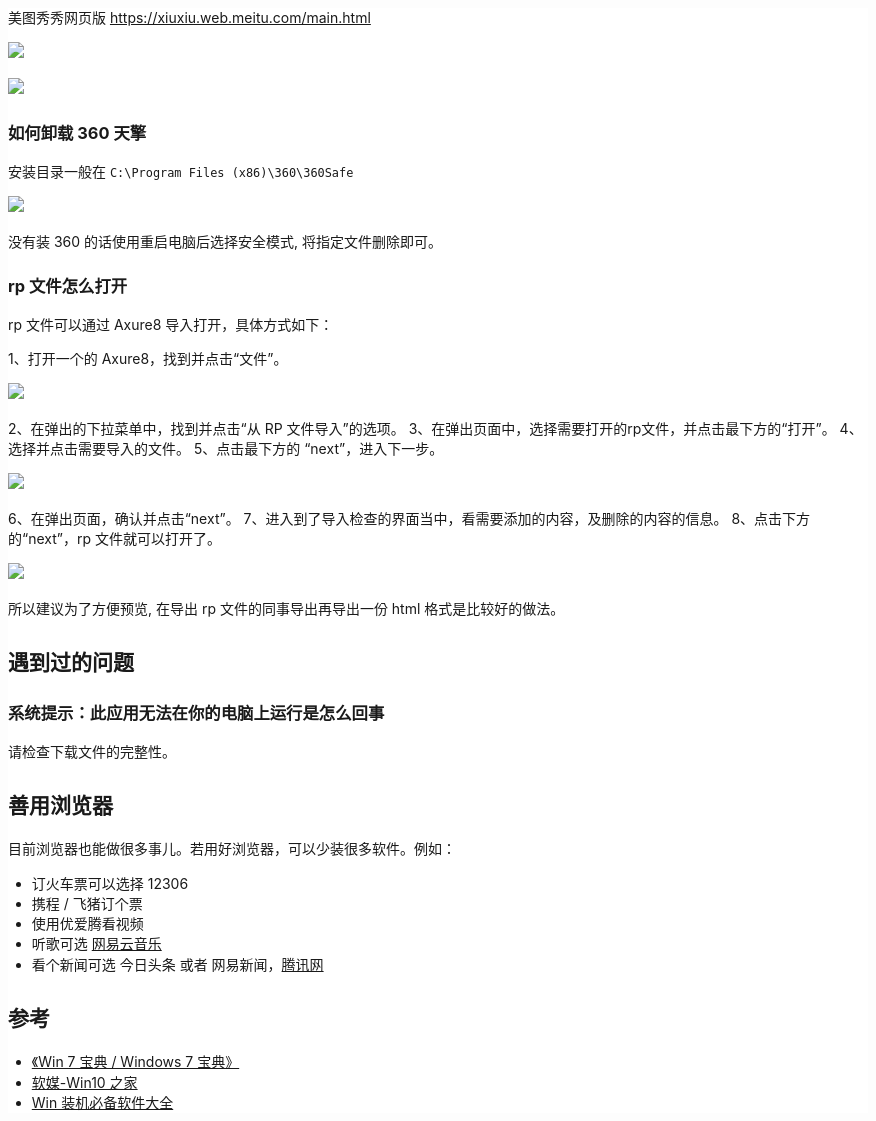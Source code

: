 美图秀秀网页版
<https://xiuxiu.web.meitu.com/main.html>

![](https://upload-images.jianshu.io/upload_images/1662509-ad2c4a0781be7dc9.png?imageMogr2/auto-orient/strip%7CimageView2/2/w/1240)

![](https://upload-images.jianshu.io/upload_images/1662509-8a909ed32b0c4dd1.png?imageMogr2/auto-orient/strip%7CimageView2/2/w/1240)

### 如何卸载 360 天擎

安装目录一般在
`C:\Program Files (x86)\360\360Safe`

![](https://upload-images.jianshu.io/upload_images/1662509-e55ab40a8eb7bef8.png?imageMogr2/auto-orient/strip%7CimageView2/2/w/1240)

没有装 360 的话使用重启电脑后选择安全模式, 将指定文件删除即可。

### rp 文件怎么打开

rp 文件可以通过 Axure8 导入打开，具体方式如下：

1、打开一个的 Axure8，找到并点击“文件”。

![](./imgs/%E5%B0%8F%E7%9F%A5%E8%AF%86--rp%E6%96%87%E4%BB%B6%E7%94%A8%E4%BB%80%E4%B9%88%E6%89%93%E5%BC%80/1662509-44045d805536673d.jpg)

2、在弹出的下拉菜单中，找到并点击“从 RP 文件导入”的选项。
3、在弹出页面中，选择需要打开的rp文件，并点击最下方的“打开”。
4、选择并点击需要导入的文件。
5、点击最下方的 “next”，进入下一步。

![](./imgs/%E5%B0%8F%E7%9F%A5%E8%AF%86--rp%E6%96%87%E4%BB%B6%E7%94%A8%E4%BB%80%E4%B9%88%E6%89%93%E5%BC%80/1662509-c38ab607fb147e8f.jpg)

6、在弹出页面，确认并点击“next”。
7、进入到了导入检查的界面当中，看需要添加的内容，及删除的内容的信息。
8、点击下方的“next”，rp 文件就可以打开了。

![](./imgs/%E5%B0%8F%E7%9F%A5%E8%AF%86--rp%E6%96%87%E4%BB%B6%E7%94%A8%E4%BB%80%E4%B9%88%E6%89%93%E5%BC%80/1662509-9980b83c1d59c2f5.jpg)

所以建议为了方便预览, 在导出 rp 文件的同事导出再导出一份 html 格式是比较好的做法。

## 遇到过的问题

### 系统提示：此应用无法在你的电脑上运行是怎么回事

请检查下载文件的完整性。

## 善用浏览器

目前浏览器也能做很多事儿。若用好浏览器，可以少装很多软件。例如：

* 订火车票可以选择 12306
* 携程 / 飞猪订个票
* 使用优爱腾看视频
* 听歌可选 [网易云音乐](https://music.163.com)
* 看个新闻可选 今日头条 或者 网易新闻，[腾讯网](https://www.qq.com/)

## 参考

* [《Win 7 宝典 / Windows 7 宝典》](http://www.win7china.com/html/6351.html)
* [软媒-Win10 之家](https://win10.ithome.com/)
* [Win 装机必备软件大全](https://www.ithome.com/bibei/)
